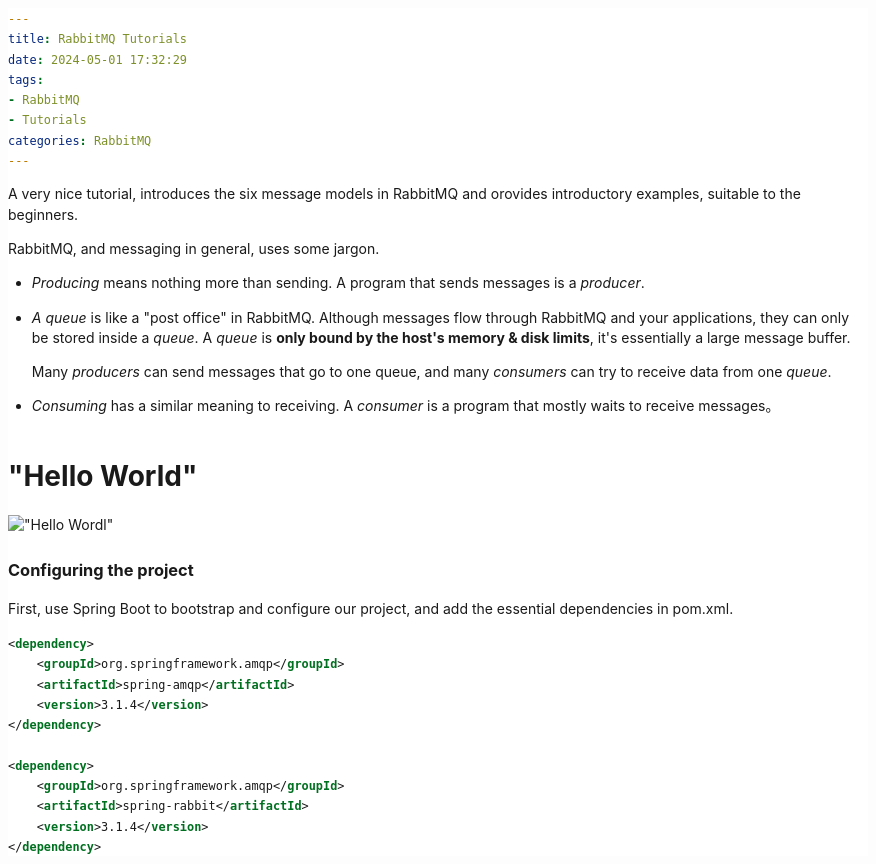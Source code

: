 ```yaml
---
title: RabbitMQ Tutorials
date: 2024-05-01 17:32:29
tags: 
- RabbitMQ
- Tutorials
categories: RabbitMQ
---
```


A very nice tutorial, introduces the six message models in RabbitMQ and orovides introductory examples, suitable to the beginners.



RabbitMQ, and messaging in general, uses some jargon.

* *Producing* means nothing more than sending. A program that sends messages is a *producer*.

* *A queue* is like a "post office" in RabbitMQ. Although messages flow through RabbitMQ and your applications, they can only be stored inside a *queue*. A *queue* is **only bound by the host's memory & disk limits**, it's essentially a large message buffer.

  Many *producers* can send messages that go to one queue, and many *consumers* can try to receive data from one *queue*.

* *Consuming* has a similar meaning to receiving. A *consumer* is a program that mostly waits to receive messages。


# "Hello World"

!["Hello Wordl"](https://b1ngsha-blog.oss-cn-beijing.aliyuncs.com/image-20240430225744794.png)



### Configuring the project

First, use Spring Boot to bootstrap and configure our project, and add the essential dependencies in pom.xml.

```xml
<dependency>
    <groupId>org.springframework.amqp</groupId>
    <artifactId>spring-amqp</artifactId>
    <version>3.1.4</version>
</dependency>

<dependency>
    <groupId>org.springframework.amqp</groupId>
    <artifactId>spring-rabbit</artifactId>
    <version>3.1.4</version>
</dependency>
```
